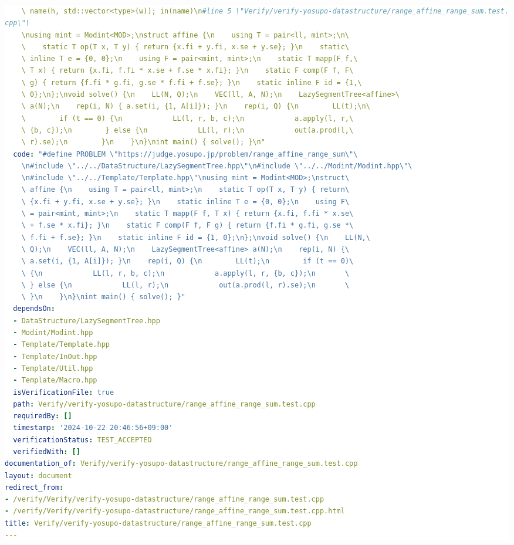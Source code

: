 ```yaml
    \ name(h, std::vector<type>(w)); in(name)\n#line 5 \"Verify/verify-yosupo-datastructure/range_affine_range_sum.test.cpp\"\
    \nusing mint = Modint<MOD>;\nstruct affine {\n    using T = pair<ll, mint>;\n\
    \    static T op(T x, T y) { return {x.fi + y.fi, x.se + y.se}; }\n    static\
    \ inline T e = {0, 0};\n    using F = pair<mint, mint>;\n    static T mapp(F f,\
    \ T x) { return {x.fi, f.fi * x.se + f.se * x.fi}; }\n    static F comp(F f, F\
    \ g) { return {f.fi * g.fi, g.se * f.fi + f.se}; }\n    static inline F id = {1,\
    \ 0};\n};\nvoid solve() {\n    LL(N, Q);\n    VEC(ll, A, N);\n    LazySegmentTree<affine>\
    \ a(N);\n    rep(i, N) { a.set(i, {1, A[i]}); }\n    rep(i, Q) {\n        LL(t);\n\
    \        if (t == 0) {\n            LL(l, r, b, c);\n            a.apply(l, r,\
    \ {b, c});\n        } else {\n            LL(l, r);\n            out(a.prod(l,\
    \ r).se);\n        }\n    }\n}\nint main() { solve(); }\n"
  code: "#define PROBLEM \"https://judge.yosupo.jp/problem/range_affine_range_sum\"\
    \n#include \"../../DataStructure/LazySegmentTree.hpp\"\n#include \"../../Modint/Modint.hpp\"\
    \n#include \"../../Template/Template.hpp\"\nusing mint = Modint<MOD>;\nstruct\
    \ affine {\n    using T = pair<ll, mint>;\n    static T op(T x, T y) { return\
    \ {x.fi + y.fi, x.se + y.se}; }\n    static inline T e = {0, 0};\n    using F\
    \ = pair<mint, mint>;\n    static T mapp(F f, T x) { return {x.fi, f.fi * x.se\
    \ + f.se * x.fi}; }\n    static F comp(F f, F g) { return {f.fi * g.fi, g.se *\
    \ f.fi + f.se}; }\n    static inline F id = {1, 0};\n};\nvoid solve() {\n    LL(N,\
    \ Q);\n    VEC(ll, A, N);\n    LazySegmentTree<affine> a(N);\n    rep(i, N) {\
    \ a.set(i, {1, A[i]}); }\n    rep(i, Q) {\n        LL(t);\n        if (t == 0)\
    \ {\n            LL(l, r, b, c);\n            a.apply(l, r, {b, c});\n       \
    \ } else {\n            LL(l, r);\n            out(a.prod(l, r).se);\n       \
    \ }\n    }\n}\nint main() { solve(); }"
  dependsOn:
  - DataStructure/LazySegmentTree.hpp
  - Modint/Modint.hpp
  - Template/Template.hpp
  - Template/InOut.hpp
  - Template/Util.hpp
  - Template/Macro.hpp
  isVerificationFile: true
  path: Verify/verify-yosupo-datastructure/range_affine_range_sum.test.cpp
  requiredBy: []
  timestamp: '2024-10-22 20:46:56+09:00'
  verificationStatus: TEST_ACCEPTED
  verifiedWith: []
documentation_of: Verify/verify-yosupo-datastructure/range_affine_range_sum.test.cpp
layout: document
redirect_from:
- /verify/Verify/verify-yosupo-datastructure/range_affine_range_sum.test.cpp
- /verify/Verify/verify-yosupo-datastructure/range_affine_range_sum.test.cpp.html
title: Verify/verify-yosupo-datastructure/range_affine_range_sum.test.cpp
---
```

